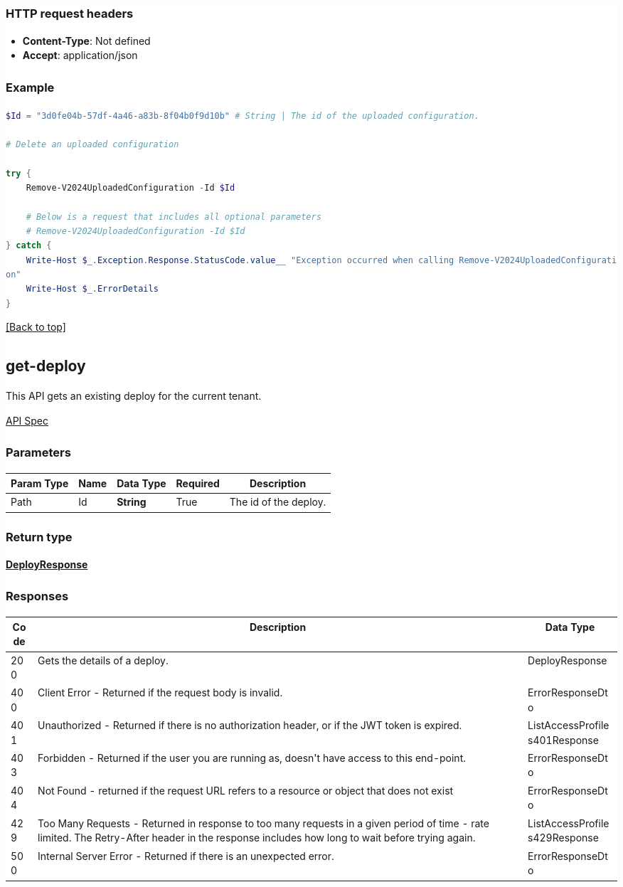 ### HTTP request headers

- **Content-Type**: Not defined
- **Accept**: application/json

### Example

```powershell
$Id = "3d0fe04b-57df-4a46-a83b-8f04b0f9d10b" # String | The id of the uploaded configuration.

# Delete an uploaded configuration

try {
    Remove-V2024UploadedConfiguration -Id $Id

    # Below is a request that includes all optional parameters
    # Remove-V2024UploadedConfiguration -Id $Id
} catch {
    Write-Host $_.Exception.Response.StatusCode.value__ "Exception occurred when calling Remove-V2024UploadedConfiguration"
    Write-Host $_.ErrorDetails
}
```

[[Back to top]](#)

## get-deploy

This API gets an existing deploy for the current tenant.

[API Spec](https://developer.sailpoint.com/docs/api/v2024/get-deploy)

### Parameters

| Param Type | Name | Data Type  | Required | Description           |
| ---------- | ---- | ---------- | -------- | --------------------- |
| Path       | Id   | **String** | True     | The id of the deploy. |

### Return type

[**DeployResponse**](../models/deploy-response)

### Responses

| Code | Description | Data Type |
| --- | --- | --- |
| 200 | Gets the details of a deploy. | DeployResponse |
| 400 | Client Error - Returned if the request body is invalid. | ErrorResponseDto |
| 401 | Unauthorized - Returned if there is no authorization header, or if the JWT token is expired. | ListAccessProfiles401Response |
| 403 | Forbidden - Returned if the user you are running as, doesn&#39;t have access to this end-point. | ErrorResponseDto |
| 404 | Not Found - returned if the request URL refers to a resource or object that does not exist | ErrorResponseDto |
| 429 | Too Many Requests - Returned in response to too many requests in a given period of time - rate limited. The Retry-After header in the response includes how long to wait before trying again. | ListAccessProfiles429Response |
| 500 | Internal Server Error - Returned if there is an unexpected error. | ErrorResponseDto |
